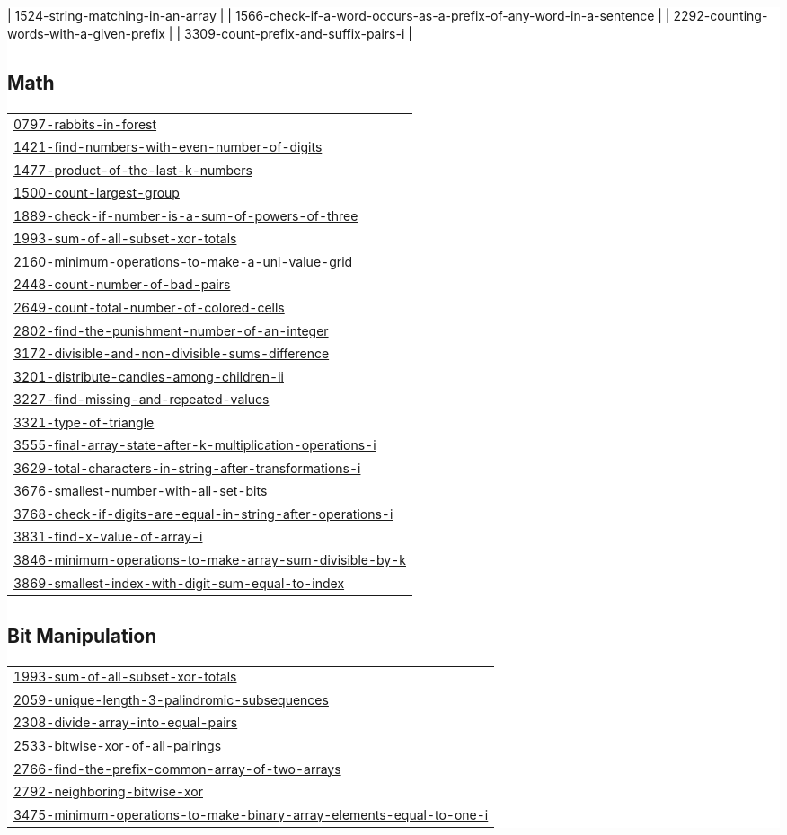 | [1524-string-matching-in-an-array](https://github.com/jaehoonV/LeetCode/tree/master/1524-string-matching-in-an-array) |
| [1566-check-if-a-word-occurs-as-a-prefix-of-any-word-in-a-sentence](https://github.com/jaehoonV/LeetCode/tree/master/1566-check-if-a-word-occurs-as-a-prefix-of-any-word-in-a-sentence) |
| [2292-counting-words-with-a-given-prefix](https://github.com/jaehoonV/LeetCode/tree/master/2292-counting-words-with-a-given-prefix) |
| [3309-count-prefix-and-suffix-pairs-i](https://github.com/jaehoonV/LeetCode/tree/master/3309-count-prefix-and-suffix-pairs-i) |
## Math
|  |
| ------- |
| [0797-rabbits-in-forest](https://github.com/jaehoonV/LeetCode/tree/master/0797-rabbits-in-forest) |
| [1421-find-numbers-with-even-number-of-digits](https://github.com/jaehoonV/LeetCode/tree/master/1421-find-numbers-with-even-number-of-digits) |
| [1477-product-of-the-last-k-numbers](https://github.com/jaehoonV/LeetCode/tree/master/1477-product-of-the-last-k-numbers) |
| [1500-count-largest-group](https://github.com/jaehoonV/LeetCode/tree/master/1500-count-largest-group) |
| [1889-check-if-number-is-a-sum-of-powers-of-three](https://github.com/jaehoonV/LeetCode/tree/master/1889-check-if-number-is-a-sum-of-powers-of-three) |
| [1993-sum-of-all-subset-xor-totals](https://github.com/jaehoonV/LeetCode/tree/master/1993-sum-of-all-subset-xor-totals) |
| [2160-minimum-operations-to-make-a-uni-value-grid](https://github.com/jaehoonV/LeetCode/tree/master/2160-minimum-operations-to-make-a-uni-value-grid) |
| [2448-count-number-of-bad-pairs](https://github.com/jaehoonV/LeetCode/tree/master/2448-count-number-of-bad-pairs) |
| [2649-count-total-number-of-colored-cells](https://github.com/jaehoonV/LeetCode/tree/master/2649-count-total-number-of-colored-cells) |
| [2802-find-the-punishment-number-of-an-integer](https://github.com/jaehoonV/LeetCode/tree/master/2802-find-the-punishment-number-of-an-integer) |
| [3172-divisible-and-non-divisible-sums-difference](https://github.com/jaehoonV/LeetCode/tree/master/3172-divisible-and-non-divisible-sums-difference) |
| [3201-distribute-candies-among-children-ii](https://github.com/jaehoonV/LeetCode/tree/master/3201-distribute-candies-among-children-ii) |
| [3227-find-missing-and-repeated-values](https://github.com/jaehoonV/LeetCode/tree/master/3227-find-missing-and-repeated-values) |
| [3321-type-of-triangle](https://github.com/jaehoonV/LeetCode/tree/master/3321-type-of-triangle) |
| [3555-final-array-state-after-k-multiplication-operations-i](https://github.com/jaehoonV/LeetCode/tree/master/3555-final-array-state-after-k-multiplication-operations-i) |
| [3629-total-characters-in-string-after-transformations-i](https://github.com/jaehoonV/LeetCode/tree/master/3629-total-characters-in-string-after-transformations-i) |
| [3676-smallest-number-with-all-set-bits](https://github.com/jaehoonV/LeetCode/tree/master/3676-smallest-number-with-all-set-bits) |
| [3768-check-if-digits-are-equal-in-string-after-operations-i](https://github.com/jaehoonV/LeetCode/tree/master/3768-check-if-digits-are-equal-in-string-after-operations-i) |
| [3831-find-x-value-of-array-i](https://github.com/jaehoonV/LeetCode/tree/master/3831-find-x-value-of-array-i) |
| [3846-minimum-operations-to-make-array-sum-divisible-by-k](https://github.com/jaehoonV/LeetCode/tree/master/3846-minimum-operations-to-make-array-sum-divisible-by-k) |
| [3869-smallest-index-with-digit-sum-equal-to-index](https://github.com/jaehoonV/LeetCode/tree/master/3869-smallest-index-with-digit-sum-equal-to-index) |
## Bit Manipulation
|  |
| ------- |
| [1993-sum-of-all-subset-xor-totals](https://github.com/jaehoonV/LeetCode/tree/master/1993-sum-of-all-subset-xor-totals) |
| [2059-unique-length-3-palindromic-subsequences](https://github.com/jaehoonV/LeetCode/tree/master/2059-unique-length-3-palindromic-subsequences) |
| [2308-divide-array-into-equal-pairs](https://github.com/jaehoonV/LeetCode/tree/master/2308-divide-array-into-equal-pairs) |
| [2533-bitwise-xor-of-all-pairings](https://github.com/jaehoonV/LeetCode/tree/master/2533-bitwise-xor-of-all-pairings) |
| [2766-find-the-prefix-common-array-of-two-arrays](https://github.com/jaehoonV/LeetCode/tree/master/2766-find-the-prefix-common-array-of-two-arrays) |
| [2792-neighboring-bitwise-xor](https://github.com/jaehoonV/LeetCode/tree/master/2792-neighboring-bitwise-xor) |
| [3475-minimum-operations-to-make-binary-array-elements-equal-to-one-i](https://github.com/jaehoonV/LeetCode/tree/master/3475-minimum-operations-to-make-binary-array-elements-equal-to-one-i) |